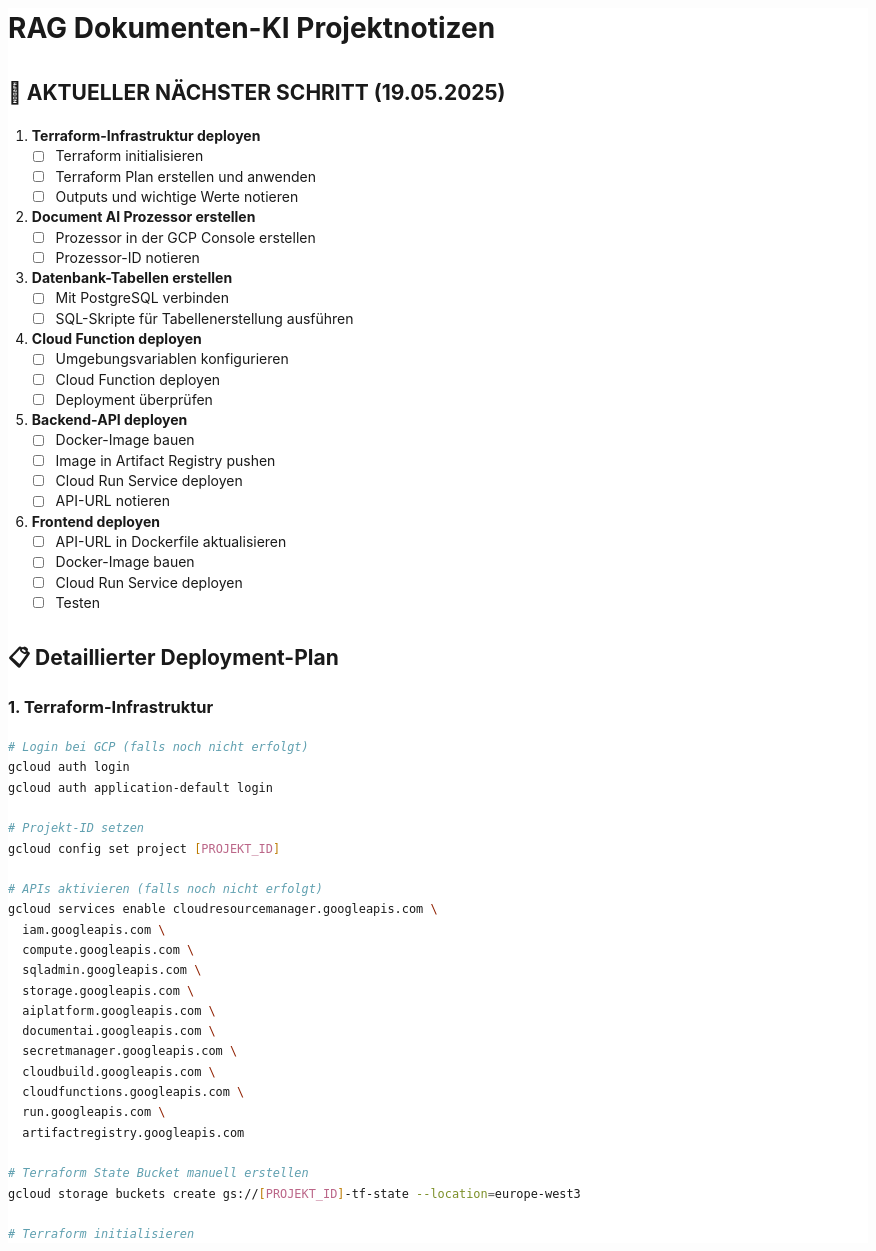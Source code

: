 # RAG Dokumenten-KI Projektnotizen

## 🚀 AKTUELLER NÄCHSTER SCHRITT (19.05.2025)

1. **Terraform-Infrastruktur deployen**
   - [ ] Terraform initialisieren
   - [ ] Terraform Plan erstellen und anwenden
   - [ ] Outputs und wichtige Werte notieren

2. **Document AI Prozessor erstellen**
   - [ ] Prozessor in der GCP Console erstellen
   - [ ] Prozessor-ID notieren

3. **Datenbank-Tabellen erstellen**
   - [ ] Mit PostgreSQL verbinden
   - [ ] SQL-Skripte für Tabellenerstellung ausführen

4. **Cloud Function deployen**
   - [ ] Umgebungsvariablen konfigurieren
   - [ ] Cloud Function deployen
   - [ ] Deployment überprüfen

5. **Backend-API deployen**
   - [ ] Docker-Image bauen
   - [ ] Image in Artifact Registry pushen
   - [ ] Cloud Run Service deployen
   - [ ] API-URL notieren

6. **Frontend deployen**
   - [ ] API-URL in Dockerfile aktualisieren
   - [ ] Docker-Image bauen
   - [ ] Cloud Run Service deployen
   - [ ] Testen

## 📋 Detaillierter Deployment-Plan

### 1. Terraform-Infrastruktur

```bash
# Login bei GCP (falls noch nicht erfolgt)
gcloud auth login
gcloud auth application-default login

# Projekt-ID setzen
gcloud config set project [PROJEKT_ID]

# APIs aktivieren (falls noch nicht erfolgt)
gcloud services enable cloudresourcemanager.googleapis.com \
  iam.googleapis.com \
  compute.googleapis.com \
  sqladmin.googleapis.com \
  storage.googleapis.com \
  aiplatform.googleapis.com \
  documentai.googleapis.com \
  secretmanager.googleapis.com \
  cloudbuild.googleapis.com \
  cloudfunctions.googleapis.com \
  run.googleapis.com \
  artifactregistry.googleapis.com

# Terraform State Bucket manuell erstellen
gcloud storage buckets create gs://[PROJEKT_ID]-tf-state --location=europe-west3

# Terraform initialisieren
```